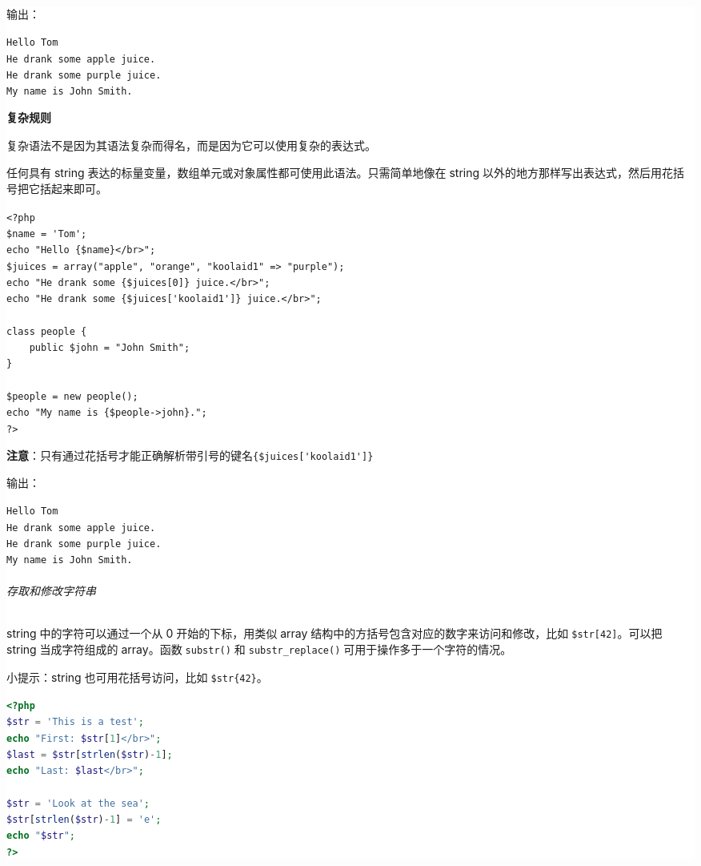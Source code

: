 输出：

    Hello Tom
    He drank some apple juice.
    He drank some purple juice.
    My name is John Smith.

**复杂规则**

复杂语法不是因为其语法复杂而得名，而是因为它可以使用复杂的表达式。

任何具有 string 表达的标量变量，数组单元或对象属性都可使用此语法。只需简单地像在 string 以外的地方那样写出表达式，然后用花括号把它括起来即可。

```
<?php
$name = 'Tom';
echo "Hello {$name}</br>";
$juices = array("apple", "orange", "koolaid1" => "purple");
echo "He drank some {$juices[0]} juice.</br>";
echo "He drank some {$juices['koolaid1']} juice.</br>";

class people {
    public $john = "John Smith";
}

$people = new people();
echo "My name is {$people->john}.";
?>
```

**注意**：只有通过花括号才能正确解析带引号的键名`{$juices['koolaid1']}`

输出：

    Hello Tom
    He drank some apple juice.
    He drank some purple juice.
    My name is John Smith.


###### 存取和修改字符串

string 中的字符可以通过一个从 0 开始的下标，用类似 array 结构中的方括号包含对应的数字来访问和修改，比如 `$str[42]`。可以把 string 当成字符组成的 array。函数 `substr()` 和 `substr_replace()` 可用于操作多于一个字符的情况。

小提示：string 也可用花括号访问，比如 `$str{42}`。

```php
<?php
$str = 'This is a test';
echo "First: $str[1]</br>";
$last = $str[strlen($str)-1];
echo "Last: $last</br>";

$str = 'Look at the sea';
$str[strlen($str)-1] = 'e';
echo "$str";
?>
```
